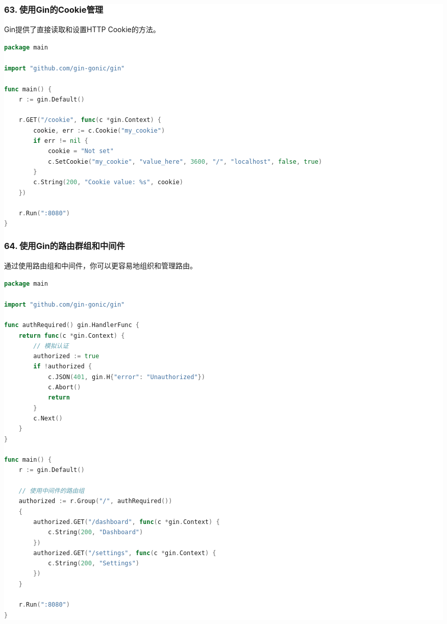 ```go
```

### 63. 使用Gin的Cookie管理

Gin提供了直接读取和设置HTTP Cookie的方法。

```go
package main

import "github.com/gin-gonic/gin"

func main() {
	r := gin.Default()

	r.GET("/cookie", func(c *gin.Context) {
		cookie, err := c.Cookie("my_cookie")
		if err != nil {
			cookie = "Not set"
			c.SetCookie("my_cookie", "value_here", 3600, "/", "localhost", false, true)
		}
		c.String(200, "Cookie value: %s", cookie)
	})

	r.Run(":8080")
}
```

### 64. 使用Gin的路由群组和中间件

通过使用路由组和中间件，你可以更容易地组织和管理路由。

```go
package main

import "github.com/gin-gonic/gin"

func authRequired() gin.HandlerFunc {
	return func(c *gin.Context) {
		// 模拟认证
		authorized := true
		if !authorized {
			c.JSON(401, gin.H{"error": "Unauthorized"})
			c.Abort()
			return
		}
		c.Next()
	}
}

func main() {
	r := gin.Default()

	// 使用中间件的路由组
	authorized := r.Group("/", authRequired())
	{
		authorized.GET("/dashboard", func(c *gin.Context) {
			c.String(200, "Dashboard")
		})
		authorized.GET("/settings", func(c *gin.Context) {
			c.String(200, "Settings")
		})
	}

	r.Run(":8080")
}
```